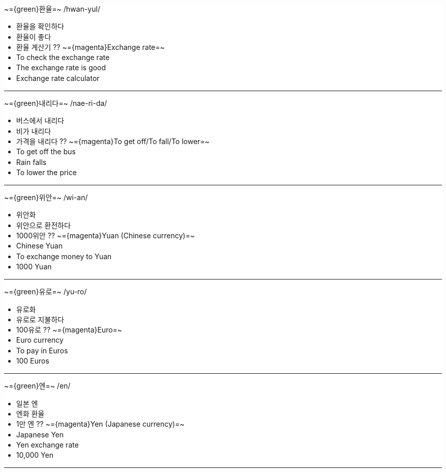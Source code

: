 
~={green}환율=~
/hwan-yul/
- 환율을 확인하다
- 환율이 좋다
- 환율 계산기
??
~={magenta}Exchange rate=~
- To check the exchange rate
- The exchange rate is good
- Exchange rate calculator

---

~={green}내리다=~
/nae-ri-da/
- 버스에서 내리다
- 비가 내리다
- 가격을 내리다
??
~={magenta}To get off/To fall/To lower=~
- To get off the bus
- Rain falls
- To lower the price

---

~={green}위안=~
/wi-an/
- 위안화
- 위안으로 환전하다
- 1000위안
??
~={magenta}Yuan (Chinese currency)=~
- Chinese Yuan
- To exchange money to Yuan
- 1000 Yuan

---

~={green}유로=~
/yu-ro/
- 유로화
- 유로로 지불하다
- 100유로
??
~={magenta}Euro=~
- Euro currency
- To pay in Euros
- 100 Euros

---

~={green}엔=~
/en/
- 일본 엔
- 엔화 환율
- 1만 엔
??
~={magenta}Yen (Japanese currency)=~
- Japanese Yen
- Yen exchange rate
- 10,000 Yen

---